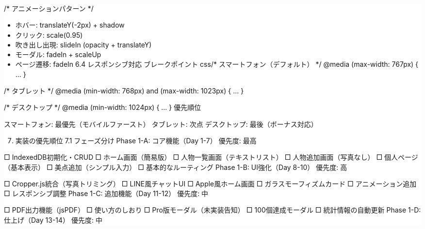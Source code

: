 /* アニメーションパターン */
- ホバー: translateY(-2px) + shadow
- クリック: scale(0.95)
- 吹き出し出現: slideIn (opacity + translateY)
- モーダル: fadeIn + scaleUp
- ページ遷移: fadeIn
6.4 レスポンシブ対応
ブレークポイント
css/* スマートフォン（デフォルト） */
@media (max-width: 767px) { ... }

/* タブレット */
@media (min-width: 768px) and (max-width: 1023px) { ... }

/* デスクトップ */
@media (min-width: 1024px) { ... }
優先順位

スマートフォン: 最優先（モバイルファースト）
タブレット: 次点
デスクトップ: 最後（ボーナス対応）


7. 実装の優先順位
7.1 フェーズ分け
Phase 1-A: コア機能（Day 1-7）
優先度: 最高

□ IndexedDB初期化・CRUD
□ ホーム画面（簡易版）
□ 人物一覧画面（テキストリスト）
□ 人物追加画面（写真なし）
□ 個人ページ（基本表示）
□ 美点追加（シンプル入力）
□ 基本的なルーティング
Phase 1-B: UI強化（Day 8-10）
優先度: 高

□ Cropper.js統合（写真トリミング）
□ LINE風チャットUI
□ Apple風ホーム画面
□ ガラスモーフィズムカード
□ アニメーション追加
□ レスポンシブ調整
Phase 1-C: 追加機能（Day 11-12）
優先度: 中

□ PDF出力機能（jsPDF）
□ 使い方のしおり
□ Pro版モーダル（未実装告知）
□ 100個達成モーダル
□ 統計情報の自動更新
Phase 1-D: 仕上げ（Day 13-14）
優先度: 中
